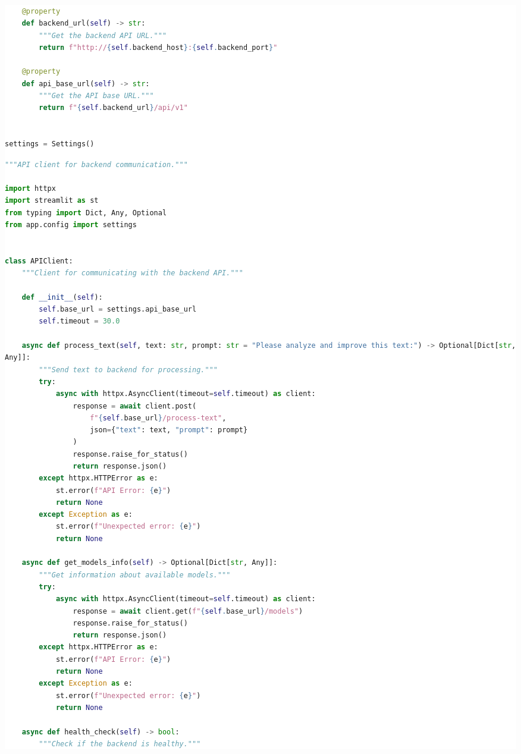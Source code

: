 ```python
    @property
    def backend_url(self) -> str:
        """Get the backend API URL."""
        return f"http://{self.backend_host}:{self.backend_port}"
    
    @property
    def api_base_url(self) -> str:
        """Get the API base URL."""
        return f"{self.backend_url}/api/v1"


settings = Settings()
```

```python
"""API client for backend communication."""

import httpx
import streamlit as st
from typing import Dict, Any, Optional
from app.config import settings


class APIClient:
    """Client for communicating with the backend API."""
    
    def __init__(self):
        self.base_url = settings.api_base_url
        self.timeout = 30.0
    
    async def process_text(self, text: str, prompt: str = "Please analyze and improve this text:") -> Optional[Dict[str, Any]]:
        """Send text to backend for processing."""
        try:
            async with httpx.AsyncClient(timeout=self.timeout) as client:
                response = await client.post(
                    f"{self.base_url}/process-text",
                    json={"text": text, "prompt": prompt}
                )
                response.raise_for_status()
                return response.json()
        except httpx.HTTPError as e:
            st.error(f"API Error: {e}")
            return None
        except Exception as e:
            st.error(f"Unexpected error: {e}")
            return None
    
    async def get_models_info(self) -> Optional[Dict[str, Any]]:
        """Get information about available models."""
        try:
            async with httpx.AsyncClient(timeout=self.timeout) as client:
                response = await client.get(f"{self.base_url}/models")
                response.raise_for_status()
                return response.json()
        except httpx.HTTPError as e:
            st.error(f"API Error: {e}")
            return None
        except Exception as e:
            st.error(f"Unexpected error: {e}")
            return None
    
    async def health_check(self) -> bool:
        """Check if the backend is healthy."""
```